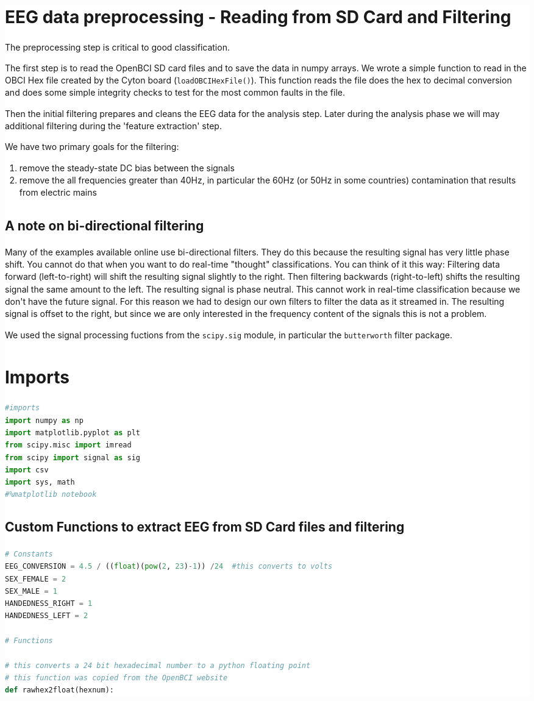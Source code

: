 
# EEG data preprocessing - Reading from SD Card and Filtering
The preprocessing step is critical to good classification.

The first step is to read the OpenBCI SD card files and to save the data in numpy arrays. We wrote a simple function to read in the OBCI Hex file created by the Cyton board (`loadOBCIHexFile()`).  This function reads the file does the hex to decimal conversion and does some simple integrity checks to test for the most common faults in the file.

Then the initial filtering prepares and cleans the EEG data for the analysis step.  Later during the analysis phase we will may additional filtering during the 'feature extraction' step.

We have two primary goals for the filtering:
1. remove the steady-state DC bias between the signals
1. remove the all frequencies greater than 40Hz, in particular the 60Hz (or 50Hz in some countries) contamination that results from electric mains

## A note on bi-directional filtering
Many of the examples available online use bi-directional filters. They do this because the resulting signal has very little phase shift. You cannot do that  when you want to do real-time "thought" classifications. You can think of it this way: Filtering data forward (left-to-right) will shift the resulting signal slightly to the right.  Then filtering backwards (right-to-left) shifts the resulting signal the same amount to the left.  The resulting signal is phase neutral. This cannot work in real-time classification because we don't have the future signal. For this reason we had to design our own filters to filter the data as it streamed in.  The resulting signal is offset to the right, but since we are only interested in the frequency content of the signals this is not a problem.

We used the signal processing fuctions from the `scipy.sig` module, in particular the `butterworth` filter package.




# Imports


```python
#imports
import numpy as np
import matplotlib.pyplot as plt
from scipy.misc import imread
from scipy import signal as sig
import csv
import sys, math
#%matplotlib notebook
```

## Custom Functions to extract EEG from SD Card files and filtering


```python
# Constants
EEG_CONVERSION = 4.5 / ((float)(pow(2, 23)-1)) /24  #this converts to volts
SEX_FEMALE = 2
SEX_MALE = 1
HANDEDNESS_RIGHT = 1
HANDEDNESS_LEFT = 2

# Functions

# this converts a 24 bit hexadecimal number to a python floating point
# this function was copied from the OpenBCI website
def rawhex2float(hexnum):    
```